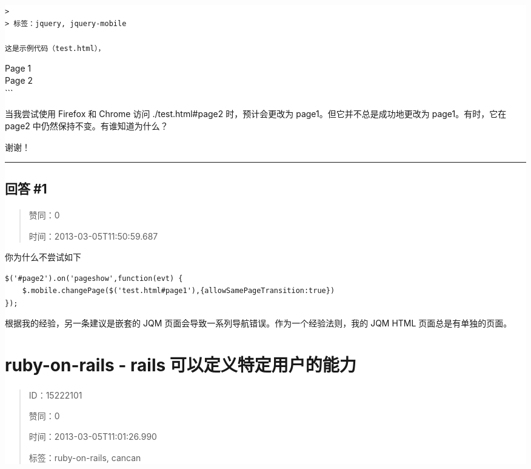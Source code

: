 ```
> 
> 标签：jquery, jquery-mobile

这是示例代码（test.html），

```
<!DOCTYPE html>
<html>
<head>
<link rel="stylesheet" href="http://code.jquery.com/mobile/1.3.0/jquery.mobile-1.3.0.min.css"/>
<script src="http://code.jquery.com/jquery-1.8.3.js"></script>
<script src="http://code.jquery.com/mobile/1.3.0/jquery.mobile-1.3.0.min.js"></script>
</head>
<body>

<div data-role="page" id="page1">
<div data-role="content" id="content">Page 1</div>
</div>

<div data-role="page" id="page2">
<div data-role="content" id="content" >Page 2</div>
</div>

<script>
$('#page2').live('pageinit',function(evt) {
    $.mobile.changePage($('#page1'),{allowSamePageTransition:true})
});
</script>

</body>
</html> 
```

当我尝试使用 Firefox 和 Chrome 访问 ./test.html#page2 时，预计会更改为 page1。但它并不总是成功地更改为 page1。有时，它在 page2 中仍然保持不变。有谁知道为什么？

谢谢！

* * *

## 回答 #1

> 赞同：0
> 
> 时间：2013-03-05T11:50:59.687

你为什么不尝试如下

```
$('#page2').on('pageshow',function(evt) {
    $.mobile.changePage($('test.html#page1'),{allowSamePageTransition:true})
}); 
```

根据我的经验，另一条建议是嵌套的 JQM 页面会导致一系列导航错误。作为一个经验法则，我的 JQM HTML 页面总是有单独的页面。

# ruby-on-rails - rails 可以定义特定用户的能力

> ID：15222101
> 
> 赞同：0
> 
> 时间：2013-03-05T11:01:26.990
> 
> 标签：ruby-on-rails, cancan
```